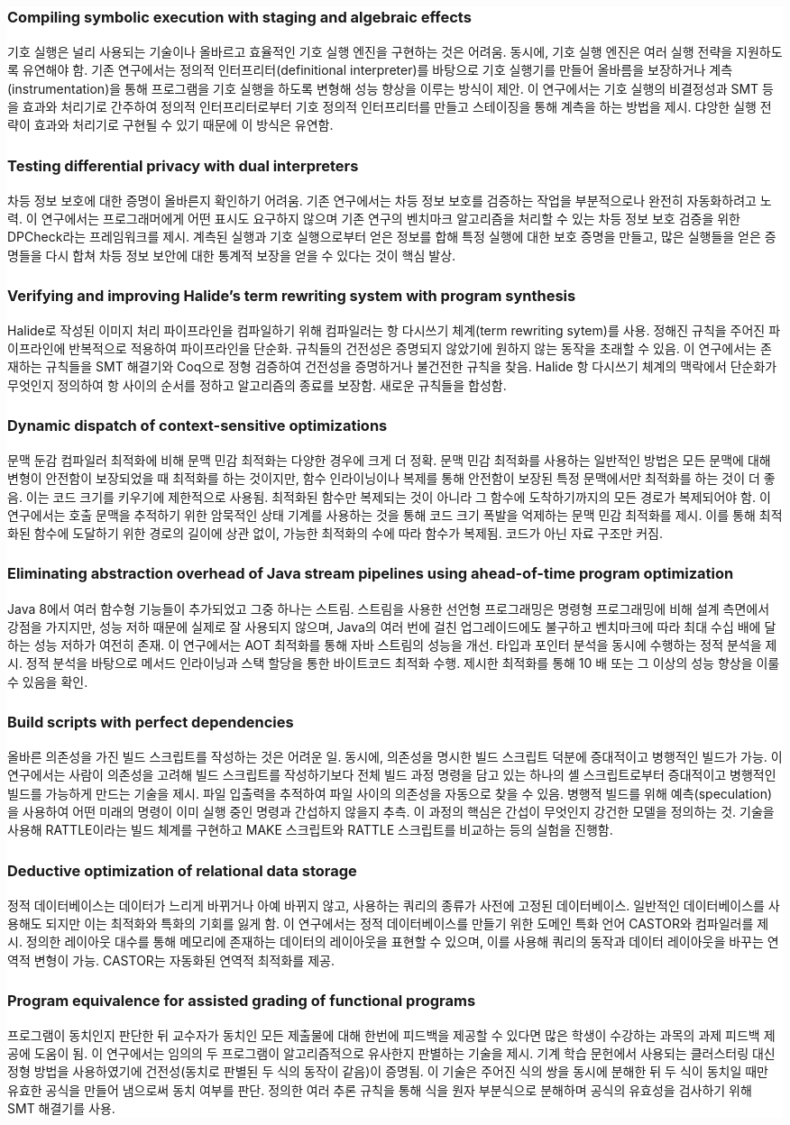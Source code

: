 ### Compiling symbolic execution with staging and algebraic effects
기호 실행은 널리 사용되는 기술이나 올바르고 효율적인 기호 실행 엔진을 구현하는 것은 어려움. 동시에, 기호 실행 엔진은 여러 실행 전략을 지원하도록 유연해야 함. 기존 연구에서는 정의적 인터프리터(definitional interpreter)를 바탕으로 기호 실행기를 만들어 올바름을 보장하거나 계측(instrumentation)을 통해 프로그램을 기호 실행을 하도록 변형해 성능 향상을 이루는 방식이 제안. 이 연구에서는 기호 실행의 비결정성과 SMT 등을 효과와 처리기로 간주하여 정의적 인터프리터로부터 기호 정의적 인터프리터를 만들고 스테이징을 통해 계측을 하는 방법을 제시. 댜앙한 실행 전략이 효과와 처리기로 구현될 수 있기 때문에 이 방식은 유연함.

### Testing differential privacy with dual interpreters
차등 정보 보호에 대한 증명이 올바른지 확인하기 어려움. 기존 연구에서는 차등 정보 보호를 검증하는 작업을 부분적으로나 완전히 자동화하려고 노력. 이 연구에서는 프로그래머에게 어떤 표시도 요구하지 않으며 기존 연구의 벤치마크 알고리즘을 처리할 수 있는 차등 정보 보호 검증을 위한 DPCheck라는 프레임워크를 제시. 계측된 실행과 기호 실행으로부터 얻은 정보를 합해 특정 실행에 대한 보호 증명을 만들고, 많은 실행들을 얻은 증명들을 다시 합쳐 차등 정보 보안에 대한 통계적 보장을 얻을 수 있다는 것이 핵심 발상.

### Verifying and improving Halide’s term rewriting system with program synthesis
Halide로 작성된 이미지 처리 파이프라인을 컴파일하기 위해 컴파일러는 항 다시쓰기 체계(term rewriting sytem)를 사용. 정해진 규칙을 주어진 파이프라인에 반복적으로 적용하여 파이프라인을 단순화. 규칙들의 건전성은 증명되지 않았기에 원하지 않는 동작을 초래할 수 있음. 이 연구에서는 존재하는 규칙들을 SMT 해결기와 Coq으로 정형 검증하여 건전성을 증명하거나 불건전한 규칙을 찾음. Halide 항 다시쓰기 체계의 맥락에서 단순화가 무엇인지 정의하여 항 사이의 순서를 정하고 알고리즘의 종료를 보장함. 새로운 규칙들을 합성함.

### Dynamic dispatch of context-sensitive optimizations
문맥 둔감 컴파일러 최적화에 비해 문맥 민감 최적화는 다양한 경우에 크게 더 정확. 문맥 민감 최적화를 사용하는 일반적인 방법은 모든 문맥에 대해 변형이 안전함이 보장되었을 때 최적화를 하는 것이지만, 함수 인라이닝이나 복제를 통해 안전함이 보장된 특정 문맥에서만 최적화를 하는 것이 더 좋음. 이는 코드 크기를 키우기에 제한적으로 사용됨. 최적화된 함수만 복제되는 것이 아니라 그 함수에 도착하기까지의 모든 경로가 복제되어야 함. 이 연구에서는 호출 문맥을 추적하기 위한 암묵적인 상태 기계를 사용하는 것을 통해 코드 크기 폭발을 억제하는 문맥 민감 최적화를 제시. 이를 통해 최적화된 함수에 도달하기 위한 경로의 길이에 상관 없이, 가능한 최적화의 수에 따라 함수가 복제됨. 코드가 아닌 자료 구조만 커짐.

### Eliminating abstraction overhead of Java stream pipelines using ahead-of-time program optimization
Java 8에서 여러 함수형 기능들이 추가되었고 그중 하나는 스트림. 스트림을 사용한 선언형 프로그래밍은 명령형 프로그래밍에 비해 설계 측면에서 강점을 가지지만, 성능 저하 때문에 실제로 잘 사용되지 않으며, Java의 여러 번에 걸친 업그레이드에도 불구하고 벤치마크에 따라 최대 수십 배에 달하는 성능 저하가 여전히 존재. 이 연구에서는 AOT 최적화를 통해 자바 스트림의 성능을 개선. 타입과 포인터 분석을 동시에 수행하는 정적 분석을 제시. 정적 분석을 바탕으로 메서드 인라이닝과 스택 할당을 통한 바이트코드 최적화 수행. 제시한 최적화를 통해 10 배 또는 그 이상의 성능 향상을 이룰 수 있음을 확인.

### Build scripts with perfect dependencies
올바른 의존성을 가진 빌드 스크립트를 작성하는 것은 어려운 일. 동시에, 의존성을 명시한 빌드 스크립트 덕분에 증대적이고 병행적인 빌드가 가능. 이 연구에서는 사람이 의존성을 고려해 빌드 스크립트를 작성하기보다 전체 빌드 과정 명령을 담고 있는 하나의 셸 스크립트로부터 증대적이고 병행적인 빌드를 가능하게 만드는 기술을 제시. 파일 입출력을 추적하여 파일 사이의 의존성을 자동으로 찾을 수 있음. 병행적 빌드를 위해 예측(speculation)을 사용하여 어떤 미래의 명령이 이미 실행 중인 명령과 간섭하지 않을지 추측. 이 과정의 핵심은 간섭이 무엇인지 강건한 모델을 정의하는 것. 기술을 사용해 RATTLE이라는 빌드 체계를 구현하고 MAKE 스크립트와 RATTLE 스크립트를 비교하는 등의 실험을 진행함.

### Deductive optimization of relational data storage
정적 데이터베이스는 데이터가 느리게 바뀌거나 아예 바뀌지 않고, 사용하는 쿼리의 종류가 사전에 고정된 데이터베이스. 일반적인 데이터베이스를 사용해도 되지만 이는 최적화와 특화의 기회를 잃게 함. 이 연구에서는 정적 데이터베이스를 만들기 위한 도메인 특화 언어 CASTOR와 컴파일러를 제시. 정의한 레이아웃 대수를 통해 메모리에 존재하는 데이터의 레이아웃을 표현할 수 있으며, 이를 사용해 쿼리의 동작과 데이터 레이아웃을 바꾸는 연역적 변형이 가능. CASTOR는 자동화된 연역적 최적화를 제공.

### Program equivalence for assisted grading of functional programs
프로그램이 동치인지 판단한 뒤 교수자가 동치인 모든 제출물에 대해 한번에 피드백을 제공할 수 있다면 많은 학생이 수강하는 과목의 과제 피드백 제공에 도움이 됨. 이 연구에서는 임의의 두 프로그램이 알고리즘적으로 유사한지 판별하는 기술을 제시. 기계 학습 문헌에서 사용되는 클러스터링 대신 정형 방법을 사용하였기에 건전성(동치로 판별된 두 식의 동작이 같음)이 증명됨. 이 기술은 주어진 식의 쌍을 동시에 분해한 뒤 두 식이 동치일 때만 유효한 공식을 만들어 냄으로써 동치 여부를 판단. 정의한 여러 추론 규칙을 통해 식을 원자 부분식으로 분해하며 공식의 유효성을 검사하기 위해 SMT 해결기를 사용.
